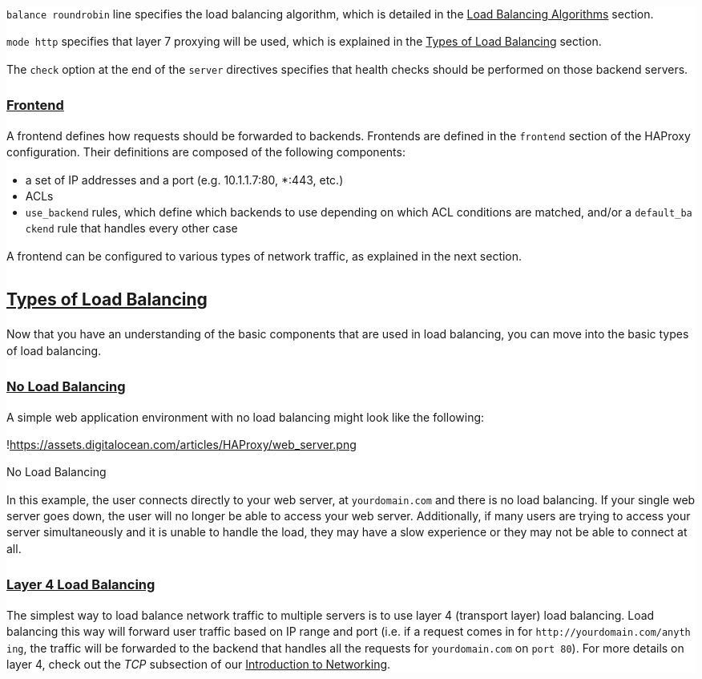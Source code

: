 `balance roundrobin` line specifies the load balancing algorithm, which is detailed in the [Load Balancing Algorithms](https://www.digitalocean.com/community/tutorials/an-introduction-to-haproxy-and-load-balancing-concepts#load-balancing-algorithms) section.

`mode http` specifies that layer 7 proxying will be used, which is explained in the [Types of Load Balancing](https://www.digitalocean.com/community/tutorials/an-introduction-to-haproxy-and-load-balancing-concepts#types-of-load-balancing) section.

The `check` option at the end of the `server` directives specifies that health checks should be performed on those backend servers.

### [Frontend](https://www.digitalocean.com/community/tutorials/an-introduction-to-haproxy-and-load-balancing-concepts#frontend)

A frontend defines how requests should be forwarded to backends. Frontends are defined in the `frontend` section of the HAProxy configuration. Their definitions are composed of the following components:

- a set of IP addresses and a port (e.g. 10.1.1.7:80, *:443, etc.)
- ACLs
- `use_backend` rules, which define which backends to use depending on which ACL conditions are matched, and/or a `default_backend` rule that handles every other case

A frontend can be configured to various types of network traffic, as explained in the next section.

## [Types of Load Balancing](https://www.digitalocean.com/community/tutorials/an-introduction-to-haproxy-and-load-balancing-concepts#types-of-load-balancing)

Now that you have an understanding of the basic components that are used in load balancing, you can move into the basic types of load balancing.

### [No Load Balancing](https://www.digitalocean.com/community/tutorials/an-introduction-to-haproxy-and-load-balancing-concepts#no-load-balancing)

A simple web application environment with no load balancing might look like the following:

!https://assets.digitalocean.com/articles/HAProxy/web_server.png

No Load Balancing

In this example, the user connects directly to your web server, at `yourdomain.com` and there is no load balancing. If your single web server goes down, the user will no longer be able to access your web server. Additionally, if many users are trying to access your server simultaneously and it is unable to handle the load, they may have a slow experience or they may not be able to connect at all.

### [Layer 4 Load Balancing](https://www.digitalocean.com/community/tutorials/an-introduction-to-haproxy-and-load-balancing-concepts#layer-4-load-balancing)

The simplest way to load balance network traffic to multiple servers is to use layer 4 (transport layer) load balancing. Load balancing this way will forward user traffic based on IP range and port (i.e. if a request comes in for `http://yourdomain.com/anything`, the traffic will be forwarded to the backend that handles all the requests for `yourdomain.com` on `port 80`). For more details on layer 4, check out the *TCP* subsection of our [Introduction to Networking](https://www.digitalocean.com/community/tutorials/an-introduction-to-networking-terminology-interfaces-and-protocols#protocols).
